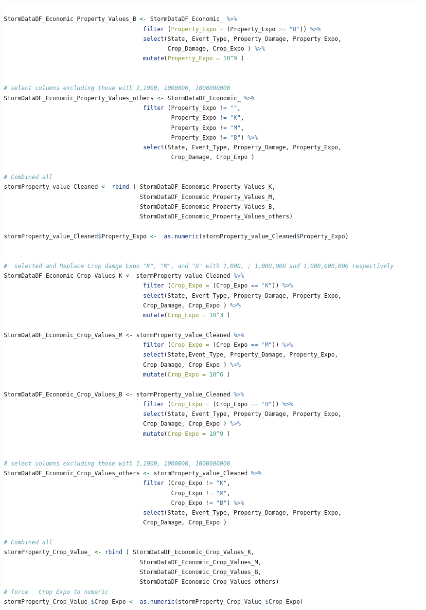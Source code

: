 ```r

StormDataDF_Economic_Property_Values_B <- StormDataDF_Economic_ %>%
                                        filter (Property_Expo = (Property_Expo == "B")) %>%
                                        select(State, Event_Type, Property_Damage, Property_Expo,
                                               Crop_Damage, Crop_Expo ) %>%
                                        mutate(Property_Expo = 10^9 )


# select columns excluding those with 1,1000, 1000000, 1000000000
StormDataDF_Economic_Property_Values_others <- StormDataDF_Economic_ %>%
                                        filter (Property_Expo != "",
                                                Property_Expo != "K",
                                                Property_Expo != "M",
                                                Property_Expo != "B") %>%
                                        select(State, Event_Type, Property_Damage, Property_Expo,
                                                Crop_Damage, Crop_Expo )

# Combined all
stormProperty_value_Cleaned <- rbind ( StormDataDF_Economic_Property_Values_K,
                                       StormDataDF_Economic_Property_Values_M,
                                       StormDataDF_Economic_Property_Values_B,
                                       StormDataDF_Economic_Property_Values_others)

stormProperty_value_Cleaned$Property_Expo <-  as.numeric(stormProperty_value_Cleaned$Property_Expo)


#  selected and Replace Crop damge Expo "K", "M", and "B" with 1,000, ; 1,000,000 and 1,000,000,000 respectively
StormDataDF_Economic_Crop_Values_K <- stormProperty_value_Cleaned %>%
                                        filter (Crop_Expo = (Crop_Expo == "K")) %>%
                                        select(State, Event_Type, Property_Damage, Property_Expo,
                                        Crop_Damage, Crop_Expo ) %>%
                                        mutate(Crop_Expo = 10^3 )

StormDataDF_Economic_Crop_Values_M <- stormProperty_value_Cleaned %>%
                                        filter (Crop_Expo = (Crop_Expo == "M")) %>%
                                        select(State,Event_Type, Property_Damage, Property_Expo,
                                        Crop_Damage, Crop_Expo ) %>%
                                        mutate(Crop_Expo = 10^6 )

StormDataDF_Economic_Crop_Values_B <- stormProperty_value_Cleaned %>%
                                        filter (Crop_Expo = (Crop_Expo == "B")) %>%
                                        select(State, Event_Type, Property_Damage, Property_Expo,
                                        Crop_Damage, Crop_Expo ) %>%
                                        mutate(Crop_Expo = 10^9 )


# select columns excluding those with 1,1000, 1000000, 1000000000
StormDataDF_Economic_Crop_Values_others <- stormProperty_value_Cleaned %>%
                                        filter (Crop_Expo != "K",
                                                Crop_Expo != "M",
                                                Crop_Expo != "B") %>%
                                        select(State, Event_Type, Property_Damage, Property_Expo,
                                        Crop_Damage, Crop_Expo )

# Combined all
stormProperty_Crop_Value_ <- rbind ( StormDataDF_Economic_Crop_Values_K,
                                       StormDataDF_Economic_Crop_Values_M,
                                       StormDataDF_Economic_Crop_Values_B,
                                       StormDataDF_Economic_Crop_Values_others)
# force   Crop_Expo to numeric
stormProperty_Crop_Value_$Crop_Expo <- as.numeric(stormProperty_Crop_Value_$Crop_Expo)

```
